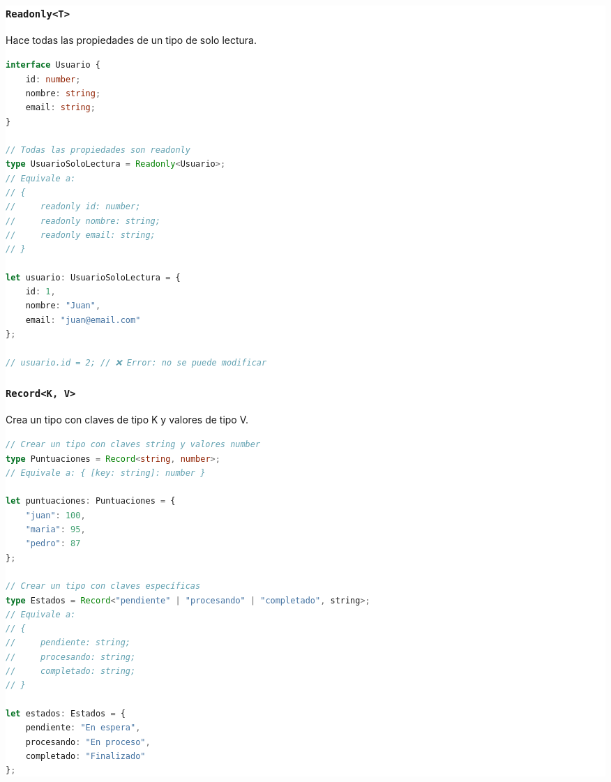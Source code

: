 ### `Readonly<T>`
Hace todas las propiedades de un tipo de solo lectura.

```typescript
interface Usuario {
    id: number;
    nombre: string;
    email: string;
}

// Todas las propiedades son readonly
type UsuarioSoloLectura = Readonly<Usuario>;
// Equivale a:
// {
//     readonly id: number;
//     readonly nombre: string;
//     readonly email: string;
// }

let usuario: UsuarioSoloLectura = {
    id: 1,
    nombre: "Juan",
    email: "juan@email.com"
};

// usuario.id = 2; // ❌ Error: no se puede modificar
```

### `Record<K, V>`
Crea un tipo con claves de tipo K y valores de tipo V.

```typescript
// Crear un tipo con claves string y valores number
type Puntuaciones = Record<string, number>;
// Equivale a: { [key: string]: number }

let puntuaciones: Puntuaciones = {
    "juan": 100,
    "maria": 95,
    "pedro": 87
};

// Crear un tipo con claves específicas
type Estados = Record<"pendiente" | "procesando" | "completado", string>;
// Equivale a:
// {
//     pendiente: string;
//     procesando: string;
//     completado: string;
// }

let estados: Estados = {
    pendiente: "En espera",
    procesando: "En proceso",
    completado: "Finalizado"
};
```
